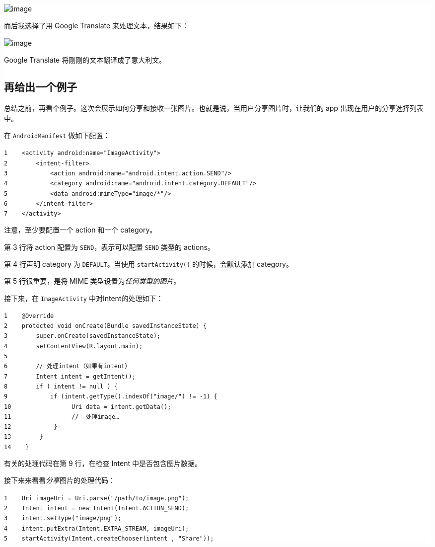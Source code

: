 ![image](https://objccn.io/images/issue-11/android-chooser.gif)

而后我选择了用 Google Translate 来处理文本，结果如下：

![image](https://objccn.io/images/issue-11/android-translate.jpg)

Google Translate 将刚刚的文本翻译成了意大利文。

## 再给出一个例子

总结之前，再看个例子。这次会展示如何分享和接收一张图片。也就是说，当用户分享图片时，让我们的 app 出现在用户的分享选择列表中。

在 `AndroidManifest` 做如下配置：

    1    <activity android:name="ImageActivity">
    2        <intent-filter>
    3            <action android:name="android.intent.action.SEND"/>
    4            <category android:name="android.intent.category.DEFAULT"/>
    5            <data android:mimeType="image/*"/>
    6        </intent-filter>
    7    </activity>

注意，至少要配置一个 action 和一个 category。

第 3 行将 action 配置为 `SEND`，表示可以配置 `SEND` 类型的 actions。

第 4 行声明 category 为 `DEFAULT`。当使用 `startActivity()` 的时候，会默认添加 category。

第 5 行很重要，是将 MIME 类型设置为*任何类型的图片*。

接下来，在 `ImageActivity` 中对Intent的处理如下：

    1    @Override
    2    protected void onCreate(Bundle savedInstanceState) {
    3        super.onCreate(savedInstanceState);
    4        setContentView(R.layout.main);
    5        
    6        // 处理intent（如果有intent）
    7        Intent intent = getIntent();
    8        if ( intent != null ) {
    9            if (intent.getType().indexOf("image/") != -1) {
    10                 Uri data = intent.getData();
    11                 //  处理image…
    12            } 
    13        }
    14    }

有关的处理代码在第 9 行，在检查 Intent 中是否包含图片数据。

接下来来看看*分享*图片的处理代码：

    1    Uri imageUri = Uri.parse("/path/to/image.png");
    2    Intent intent = new Intent(Intent.ACTION_SEND);
    3    intent.setType("image/png");    
    4    intent.putExtra(Intent.EXTRA_STREAM, imageUri);
    5    startActivity(Intent.createChooser(intent , "Share"));
